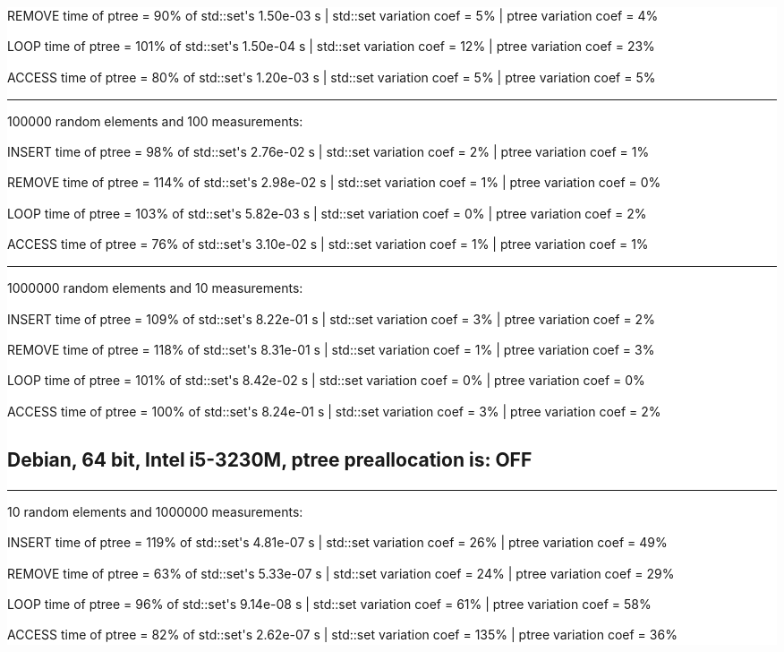 REMOVE time of ptree = 90% of std::set's 1.50e-03 s | std::set variation coef = 5% | ptree variation coef = 4%

LOOP   time of ptree = 101% of std::set's 1.50e-04 s | std::set variation coef = 12% | ptree variation coef = 23%

ACCESS time of ptree = 80% of std::set's 1.20e-03 s | std::set variation coef = 5% | ptree variation coef = 5%

----------------------------------------
100000 random elements and 100 measurements:


INSERT time of ptree = 98% of std::set's 2.76e-02 s | std::set variation coef = 2% | ptree variation coef = 1%

REMOVE time of ptree = 114% of std::set's 2.98e-02 s | std::set variation coef = 1% | ptree variation coef = 0%

LOOP   time of ptree = 103% of std::set's 5.82e-03 s | std::set variation coef = 0% | ptree variation coef = 2%

ACCESS time of ptree = 76% of std::set's 3.10e-02 s | std::set variation coef = 1% | ptree variation coef = 1%

----------------------------------------
1000000 random elements and 10 measurements:


INSERT time of ptree = 109% of std::set's 8.22e-01 s | std::set variation coef = 3% | ptree variation coef = 2%

REMOVE time of ptree = 118% of std::set's 8.31e-01 s | std::set variation coef = 1% | ptree variation coef = 3%

LOOP   time of ptree = 101% of std::set's 8.42e-02 s | std::set variation coef = 0% | ptree variation coef = 0%

ACCESS time of ptree = 100% of std::set's 8.24e-01 s | std::set variation coef = 3% | ptree variation coef = 2%


## Debian, 64 bit, Intel i5-3230M, ptree preallocation is: OFF

----------------------------------------
10 random elements and 1000000 measurements:


INSERT time of ptree = 119% of std::set's 4.81e-07 s | std::set variation coef = 26% | ptree variation coef = 49%

REMOVE time of ptree = 63% of std::set's 5.33e-07 s | std::set variation coef = 24% | ptree variation coef = 29%

LOOP   time of ptree = 96% of std::set's 9.14e-08 s | std::set variation coef = 61% | ptree variation coef = 58%

ACCESS time of ptree = 82% of std::set's 2.62e-07 s | std::set variation coef = 135% | ptree variation coef = 36%
